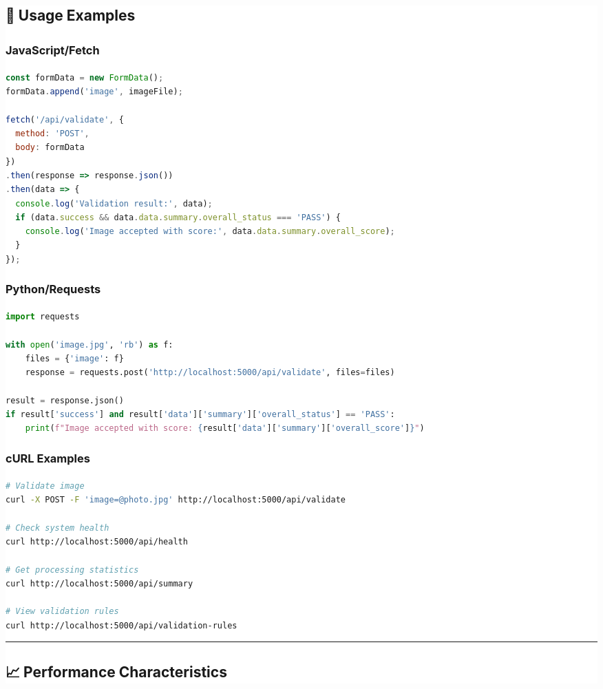 
## 🔧 Usage Examples

### JavaScript/Fetch
```javascript
const formData = new FormData();
formData.append('image', imageFile);

fetch('/api/validate', {
  method: 'POST',
  body: formData
})
.then(response => response.json())
.then(data => {
  console.log('Validation result:', data);
  if (data.success && data.data.summary.overall_status === 'PASS') {
    console.log('Image accepted with score:', data.data.summary.overall_score);
  }
});
```

### Python/Requests
```python
import requests

with open('image.jpg', 'rb') as f:
    files = {'image': f}
    response = requests.post('http://localhost:5000/api/validate', files=files)
    
result = response.json()
if result['success'] and result['data']['summary']['overall_status'] == 'PASS':
    print(f"Image accepted with score: {result['data']['summary']['overall_score']}")
```

### cURL Examples
```bash
# Validate image
curl -X POST -F 'image=@photo.jpg' http://localhost:5000/api/validate

# Check system health
curl http://localhost:5000/api/health

# Get processing statistics  
curl http://localhost:5000/api/summary

# View validation rules
curl http://localhost:5000/api/validation-rules
```

---

## 📈 Performance Characteristics

